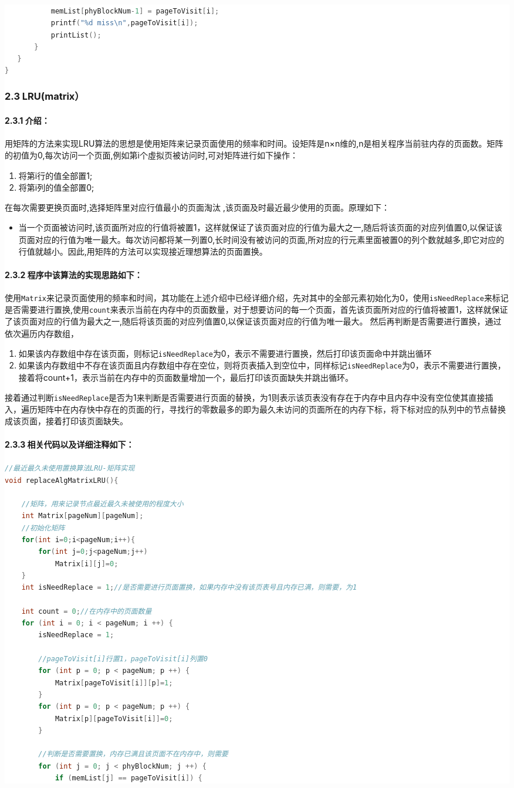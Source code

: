 ```c
           memList[phyBlockNum-1] = pageToVisit[i];
           printf("%d miss\n",pageToVisit[i]);
           printList();
       }
   }
}
```

### 2.3 LRU(matrix）

#### 2.3.1 介绍：

用矩阵的方法来实现LRU算法的思想是使用矩阵来记录页面使用的频率和时间。设矩阵是n×n维的,n是相关程序当前驻内存的页面数。矩阵的初值为0,每次访问一个页面,例如第i个虛拟页被访问时,可对矩阵进行如下操作：

1. 将第i行的值全部置1;
2. 将第i列的值全部置0;

在每次需要更换页面时,选择矩阵里对应行值最小的页面淘汰
,该页面及时最近最少使用的页面。原理如下：

* 当一个页面被访问时,该页面所对应的行值将被置1，这样就保证了该页面对应的行值为最大之一,随后将该页面的对应列值置0,以保证该页面对应的行值为唯一最大。每次访问都将某一列置0,长时间没有被访问的页面,所对应的行元素里面被置0的列个数就越多,即它对应的行值就越小。因此,用矩阵的方法可以实现接近理想算法的页面置换。

#### 2.3.2 程序中该算法的实现思路如下：

使用`Matrix`来记录页面使用的频率和时间，其功能在上述介绍中已经详细介绍，先对其中的全部元素初始化为0，使用`isNeedReplace`来标记是否需要进行置换,使用`count`来表示当前在内存中的页面数量，对于想要访问的每一个页面，首先该页面所对应的行值将被置1，这样就保证了该页面对应的行值为最大之一,随后将该页面的对应列值置0,以保证该页面对应的行值为唯一最大。
然后再判断是否需要进行置换，通过依次遍历内存数组，

1. 如果该内存数组中存在该页面，则标记`isNeedReplace`为0，表示不需要进行置换，然后打印该页面命中并跳出循环
2. 如果该内存数组中不存在该页面且内存数组中存在空位，则将页表插入到空位中，同样标记`isNeedReplace`为0，表示不需要进行置换，接着将count+1，表示当前在内存中的页面数量增加一个，最后打印该页面缺失并跳出循环。

接着通过判断`isNeedReplace`是否为1来判断是否需要进行页面的替换，为1则表示该页表没有存在于内存中且内存中没有空位使其直接插入，遍历矩阵中在内存快中存在的页面的行，寻找行的零数最多的即为最久未访问的页面所在的内存下标，将下标对应的队列中的节点替换成该页面，接着打印该页面缺失。

#### 2.3.3 相关代码以及详细注释如下：

```c
//最近最久未使用置换算法LRU-矩阵实现
void replaceAlgMatrixLRU(){

    //矩阵，用来记录节点最近最久未被使用的程度大小
    int Matrix[pageNum][pageNum];
    //初始化矩阵
    for(int i=0;i<pageNum;i++){
        for(int j=0;j<pageNum;j++)
            Matrix[i][j]=0;
    }
    int isNeedReplace = 1;//是否需要进行页面置换，如果内存中没有该页表号且内存已满，则需要，为1

    int count = 0;//在内存中的页面数量
    for (int i = 0; i < pageNum; i ++) {
        isNeedReplace = 1;
        
        //pageToVisit[i]行置1，pageToVisit[i]列置0
        for (int p = 0; p < pageNum; p ++) {
            Matrix[pageToVisit[i]][p]=1;
        }
        for (int p = 0; p < pageNum; p ++) {
            Matrix[p][pageToVisit[i]]=0;
        }

        //判断是否需要置换，内存已满且该页面不在内存中，则需要
        for (int j = 0; j < phyBlockNum; j ++) {
            if (memList[j] == pageToVisit[i]) {
```